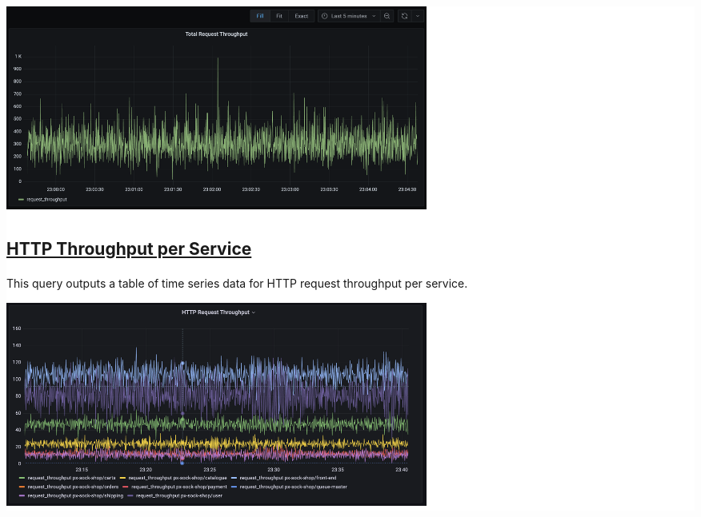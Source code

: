 <img src=".readme_assets/throughput.png" alt="HTTP request throughput" width="525">

## [HTTP Throughput per Service](https://github.com/pixie-io/pixie-demos/http-request-throughput-per-service.pxl)

This query outputs a table of time series data for HTTP request throughput per service.

<img src=".readme_assets/service-throughput.png" alt="HTTP request throughput per service" width="525">
